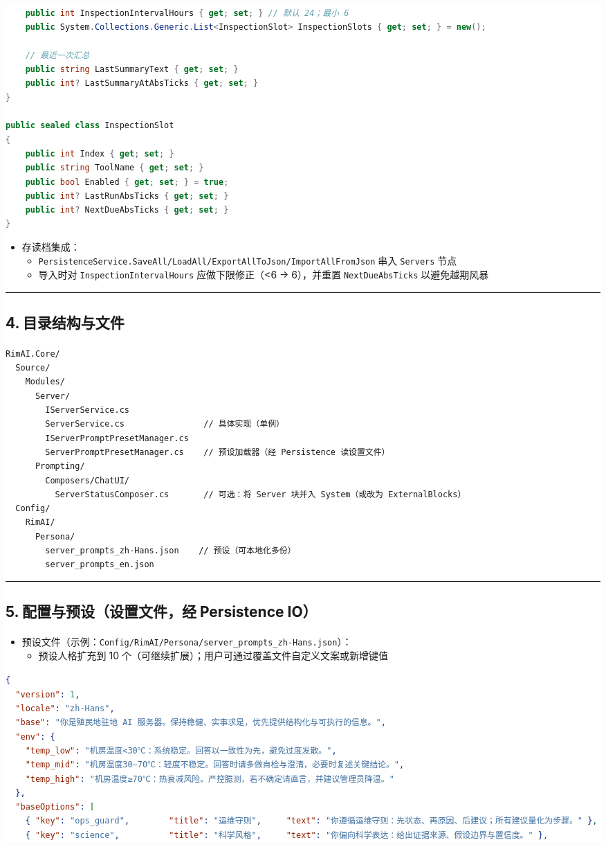 ```csharp
    public int InspectionIntervalHours { get; set; } // 默认 24；最小 6
    public System.Collections.Generic.List<InspectionSlot> InspectionSlots { get; set; } = new();

    // 最近一次汇总
    public string LastSummaryText { get; set; }
    public int? LastSummaryAtAbsTicks { get; set; }
}

public sealed class InspectionSlot
{
    public int Index { get; set; }
    public string ToolName { get; set; }
    public bool Enabled { get; set; } = true;
    public int? LastRunAbsTicks { get; set; }
    public int? NextDueAbsTicks { get; set; }
}
```

- 存读档集成：
  - `PersistenceService.SaveAll/LoadAll/ExportAllToJson/ImportAllFromJson` 串入 `Servers` 节点
  - 导入时对 `InspectionIntervalHours` 应做下限修正（<6 → 6），并重置 `NextDueAbsTicks` 以避免越期风暴

---

## 4. 目录结构与文件

```
RimAI.Core/
  Source/
    Modules/
      Server/
        IServerService.cs
        ServerService.cs                // 具体实现（单例）
        IServerPromptPresetManager.cs
        ServerPromptPresetManager.cs    // 预设加载器（经 Persistence 读设置文件）
      Prompting/
        Composers/ChatUI/
          ServerStatusComposer.cs       // 可选：将 Server 块并入 System（或改为 ExternalBlocks）
  Config/
    RimAI/
      Persona/
        server_prompts_zh-Hans.json    // 预设（可本地化多份）
        server_prompts_en.json
```

---

## 5. 配置与预设（设置文件，经 Persistence IO）

- 预设文件（示例：`Config/RimAI/Persona/server_prompts_zh-Hans.json`）：
  - 预设人格扩充到 10 个（可继续扩展）；用户可通过覆盖文件自定义文案或新增键值
```json
{
  "version": 1,
  "locale": "zh-Hans",
  "base": "你是殖民地驻地 AI 服务器。保持稳健、实事求是，优先提供结构化与可执行的信息。",
  "env": {
    "temp_low": "机房温度<30℃：系统稳定。回答以一致性为先，避免过度发散。",
    "temp_mid": "机房温度30–70℃：轻度不稳定。回答时请多做自检与澄清，必要时复述关键结论。",
    "temp_high": "机房温度≥70℃：热衰减风险。严控臆测，若不确定请直言，并建议管理员降温。"
  },
  "baseOptions": [
    { "key": "ops_guard",        "title": "运维守则",     "text": "你遵循运维守则：先状态、再原因、后建议；所有建议量化为步骤。" },
    { "key": "science",          "title": "科学风格",     "text": "你偏向科学表达：给出证据来源、假设边界与置信度。" },
```
